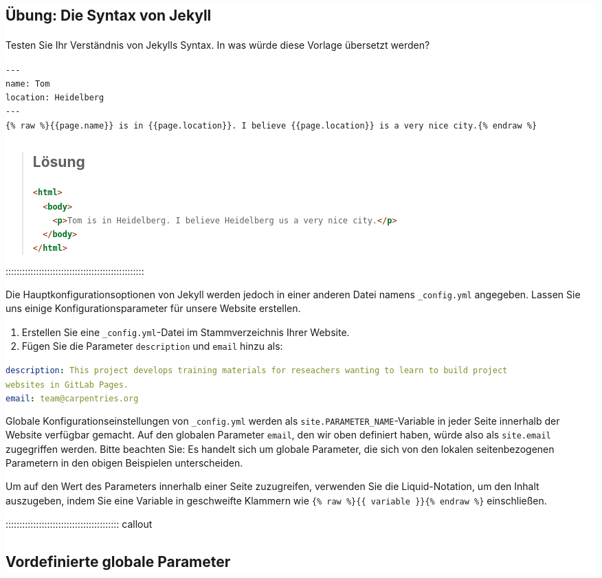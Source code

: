## Übung: Die Syntax von Jekyll

Testen Sie Ihr Verständnis von Jekylls Syntax. In was würde diese Vorlage übersetzt
werden?

```source
---
name: Tom
location: Heidelberg
---
{% raw %}{{page.name}} is in {{page.location}}. I believe {{page.location}} is a very nice city.{% endraw %}
```

> ## Lösung
> 
> ```html
> <html>
>   <body>
>     <p>Tom is in Heidelberg. I believe Heidelberg us a very nice city.</p>
>   </body>
> </html>
> ```

::::::::::::::::::::::::::::::::::::::::::::::::::

Die Hauptkonfigurationsoptionen von Jekyll werden jedoch in einer anderen Datei namens
`_config.yml` angegeben. Lassen Sie uns einige Konfigurationsparameter für unsere
Website erstellen.

1. Erstellen Sie eine `_config.yml`\-Datei im Stammverzeichnis Ihrer Website.
2. Fügen Sie die Parameter `description` und `email` hinzu als:

```yaml
description: This project develops training materials for reseachers wanting to learn to build project
websites in GitLab Pages.
email: team@carpentries.org
```

> 
Globale Konfigurationseinstellungen von `_config.yml` werden als
`site.PARAMETER_NAME`\-Variable in jeder Seite innerhalb der Website verfügbar gemacht.
Auf den globalen Parameter `email`, den wir oben definiert haben, würde also als
`site.email` zugegriffen werden. Bitte beachten Sie: Es handelt sich um globale
Parameter, die sich von den lokalen seitenbezogenen Parametern in den obigen Beispielen
unterscheiden.

Um auf den Wert des Parameters innerhalb einer Seite zuzugreifen, verwenden Sie die
Liquid-Notation, um den Inhalt auszugeben, indem Sie eine Variable in geschweifte
Klammern wie `{% raw %}{{ variable }}{% endraw %}` einschließen.

:::::::::::::::::::::::::::::::::::::::::  callout

## Vordefinierte globale Parameter
